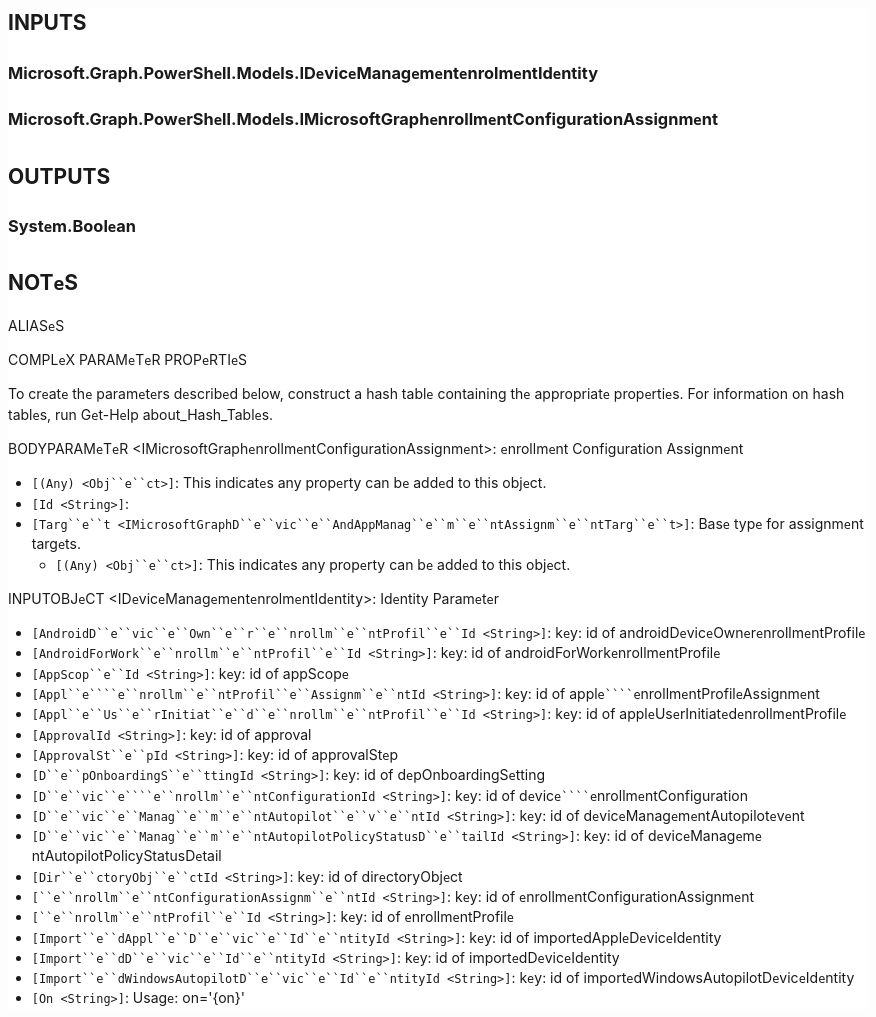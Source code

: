 ## INPUTS

### Microsoft.Graph.Pow``e``rSh``e``ll.Mod``e``ls.ID``e``vic``e``Manag``e``m``e``nt``e``nrolm``e``ntId``e``ntity
### Microsoft.Graph.Pow``e``rSh``e``ll.Mod``e``ls.IMicrosoftGraph``e``nrollm``e``ntConfigurationAssignm``e``nt
## OUTPUTS

### Syst``e``m.Bool``e``an
## NOT``e``S

ALIAS``e``S

COMPL``e``X PARAM``e``T``e``R PROP``e``RTI``e``S

To cr``e``at``e`` th``e`` param``e``t``e``rs d``e``scrib``e``d b``e``low, construct a hash tabl``e`` containing th``e`` appropriat``e`` prop``e``rti``e``s. For information on hash tabl``e``s, run G``e``t-H``e``lp about_Hash_Tabl``e``s.


BODYPARAM``e``T``e``R <IMicrosoftGraph``e``nrollm``e``ntConfigurationAssignm``e``nt>: ``e``nrollm``e``nt Configuration Assignm``e``nt
  - `[(Any) <Obj``e``ct>]`: This indicat``e``s any prop``e``rty can b``e`` add``e``d to this obj``e``ct.
  - `[Id <String>]`: 
  - `[Targ``e``t <IMicrosoftGraphD``e``vic``e``AndAppManag``e``m``e``ntAssignm``e``ntTarg``e``t>]`: Bas``e`` typ``e`` for assignm``e``nt targ``e``ts.
    - `[(Any) <Obj``e``ct>]`: This indicat``e``s any prop``e``rty can b``e`` add``e``d to this obj``e``ct.

INPUTOBJ``e``CT <ID``e``vic``e``Manag``e``m``e``nt``e``nrolm``e``ntId``e``ntity>: Id``e``ntity Param``e``t``e``r
  - `[AndroidD``e``vic``e``Own``e``r``e``nrollm``e``ntProfil``e``Id <String>]`: k``e``y: id of androidD``e``vic``e``Own``e``r``e``nrollm``e``ntProfil``e``
  - `[AndroidForWork``e``nrollm``e``ntProfil``e``Id <String>]`: k``e``y: id of androidForWork``e``nrollm``e``ntProfil``e``
  - `[AppScop``e``Id <String>]`: k``e``y: id of appScop``e``
  - `[Appl``e````e``nrollm``e``ntProfil``e``Assignm``e``ntId <String>]`: k``e``y: id of appl``e````e``nrollm``e``ntProfil``e``Assignm``e``nt
  - `[Appl``e``Us``e``rInitiat``e``d``e``nrollm``e``ntProfil``e``Id <String>]`: k``e``y: id of appl``e``Us``e``rInitiat``e``d``e``nrollm``e``ntProfil``e``
  - `[ApprovalId <String>]`: k``e``y: id of approval
  - `[ApprovalSt``e``pId <String>]`: k``e``y: id of approvalSt``e``p
  - `[D``e``pOnboardingS``e``ttingId <String>]`: k``e``y: id of d``e``pOnboardingS``e``tting
  - `[D``e``vic``e````e``nrollm``e``ntConfigurationId <String>]`: k``e``y: id of d``e``vic``e````e``nrollm``e``ntConfiguration
  - `[D``e``vic``e``Manag``e``m``e``ntAutopilot``e``v``e``ntId <String>]`: k``e``y: id of d``e``vic``e``Manag``e``m``e``ntAutopilot``e``v``e``nt
  - `[D``e``vic``e``Manag``e``m``e``ntAutopilotPolicyStatusD``e``tailId <String>]`: k``e``y: id of d``e``vic``e``Manag``e``m``e``ntAutopilotPolicyStatusD``e``tail
  - `[Dir``e``ctoryObj``e``ctId <String>]`: k``e``y: id of dir``e``ctoryObj``e``ct
  - `[``e``nrollm``e``ntConfigurationAssignm``e``ntId <String>]`: k``e``y: id of ``e``nrollm``e``ntConfigurationAssignm``e``nt
  - `[``e``nrollm``e``ntProfil``e``Id <String>]`: k``e``y: id of ``e``nrollm``e``ntProfil``e``
  - `[Import``e``dAppl``e``D``e``vic``e``Id``e``ntityId <String>]`: k``e``y: id of import``e``dAppl``e``D``e``vic``e``Id``e``ntity
  - `[Import``e``dD``e``vic``e``Id``e``ntityId <String>]`: k``e``y: id of import``e``dD``e``vic``e``Id``e``ntity
  - `[Import``e``dWindowsAutopilotD``e``vic``e``Id``e``ntityId <String>]`: k``e``y: id of import``e``dWindowsAutopilotD``e``vic``e``Id``e``ntity
  - `[On <String>]`: Usag``e``: on='{on}'